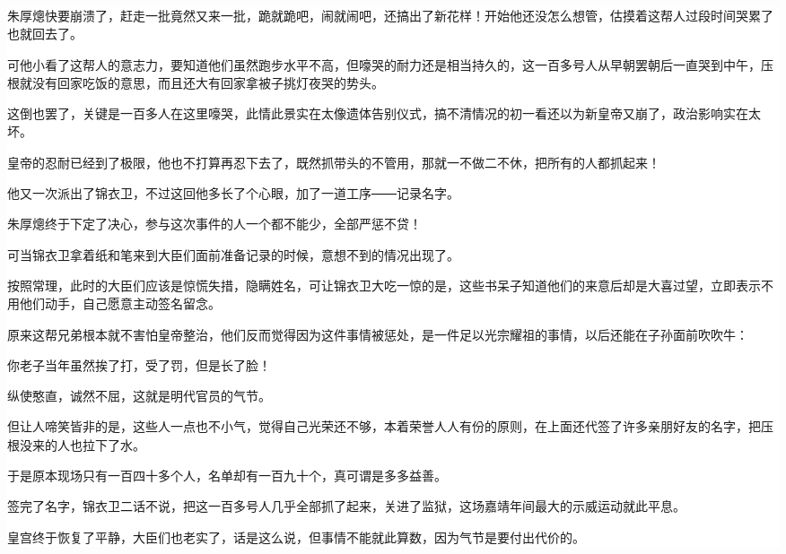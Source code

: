 朱厚熜快要崩溃了，赶走一批竟然又来一批，跪就跪吧，闹就闹吧，还搞出了新花样！开始他还没怎么想管，估摸着这帮人过段时间哭累了也就回去了。

可他小看了这帮人的意志力，要知道他们虽然跑步水平不高，但嚎哭的耐力还是相当持久的，这一百多号人从早朝罢朝后一直哭到中午，压根就没有回家吃饭的意思，而且还大有回家拿被子挑灯夜哭的势头。

这倒也罢了，关键是一百多人在这里嚎哭，此情此景实在太像遗体告别仪式，搞不清情况的初一看还以为新皇帝又崩了，政治影响实在太坏。

皇帝的忍耐已经到了极限，他也不打算再忍下去了，既然抓带头的不管用，那就一不做二不休，把所有的人都抓起来！

他又一次派出了锦衣卫，不过这回他多长了个心眼，加了一道工序——记录名字。

朱厚熜终于下定了决心，参与这次事件的人一个都不能少，全部严惩不贷！

可当锦衣卫拿着纸和笔来到大臣们面前准备记录的时候，意想不到的情况出现了。

按照常理，此时的大臣们应该是惊慌失措，隐瞒姓名，可让锦衣卫大吃一惊的是，这些书呆子知道他们的来意后却是大喜过望，立即表示不用他们动手，自己愿意主动签名留念。

原来这帮兄弟根本就不害怕皇帝整治，他们反而觉得因为这件事情被惩处，是一件足以光宗耀祖的事情，以后还能在子孙面前吹吹牛：

你老子当年虽然挨了打，受了罚，但是长了脸！

纵使憨直，诚然不屈，这就是明代官员的气节。

但让人啼笑皆非的是，这些人一点也不小气，觉得自己光荣还不够，本着荣誉人人有份的原则，在上面还代签了许多亲朋好友的名字，把压根没来的人也拉下了水。

于是原本现场只有一百四十多个人，名单却有一百九十个，真可谓是多多益善。

签完了名字，锦衣卫二话不说，把这一百多号人几乎全部抓了起来，关进了监狱，这场嘉靖年间最大的示威运动就此平息。

皇宫终于恢复了平静，大臣们也老实了，话是这么说，但事情不能就此算数，因为气节是要付出代价的。